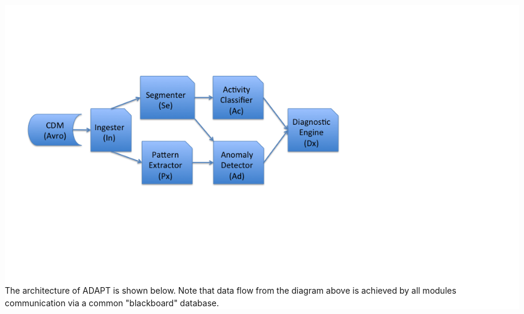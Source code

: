 <img src="./dataflow.png" alt="ADAPT System Architecture" style="width: 600px;"/>

The architecture of ADAPT is shown below. Note that data flow from the diagram above is achieved by all modules communication via a common "blackboard" database.
